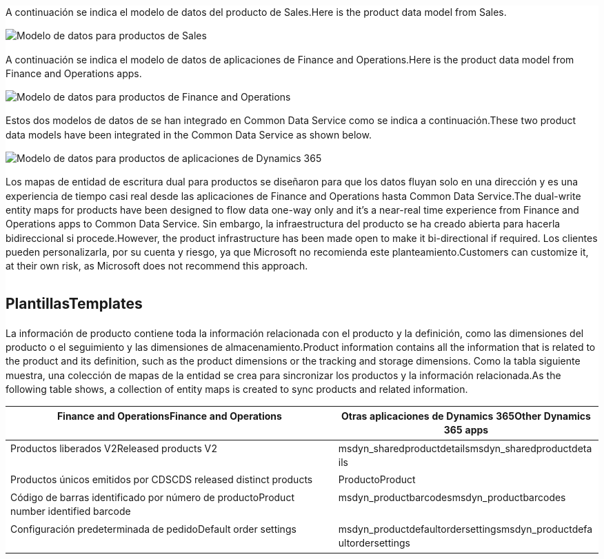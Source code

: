 <span data-ttu-id="6a1f8-108">A continuación se indica el modelo de datos del producto de Sales.</span><span class="sxs-lookup"><span data-stu-id="6a1f8-108">Here is the product data model from Sales.</span></span>

![Modelo de datos para productos de Sales](media/dual-write-product-4.jpg)

<span data-ttu-id="6a1f8-110">A continuación se indica el modelo de datos de aplicaciones de Finance and Operations.</span><span class="sxs-lookup"><span data-stu-id="6a1f8-110">Here is the product data model from Finance and Operations apps.</span></span>

![Modelo de datos para productos de Finance and Operations](media/dual-write-products-5.jpg)

<span data-ttu-id="6a1f8-112">Estos dos modelos de datos de se han integrado en Common Data Service como se indica a continuación.</span><span class="sxs-lookup"><span data-stu-id="6a1f8-112">These two product data models have been integrated in the Common Data Service as shown below.</span></span>

![Modelo de datos para productos de aplicaciones de Dynamics 365](media/dual-write-products-6.jpg)

<span data-ttu-id="6a1f8-114">Los mapas de entidad de escritura dual para productos se diseñaron para que los datos fluyan solo en una dirección y es una experiencia de tiempo casi real desde las aplicaciones de Finance and Operations hasta Common Data Service.</span><span class="sxs-lookup"><span data-stu-id="6a1f8-114">The dual-write entity maps for products have been designed to flow data one-way only and it’s a near-real time experience from Finance and Operations apps to Common Data Service.</span></span> <span data-ttu-id="6a1f8-115">Sin embargo, la infraestructura del producto se ha creado abierta para hacerla bidireccional si procede.</span><span class="sxs-lookup"><span data-stu-id="6a1f8-115">However, the product infrastructure has been made open to make it bi-directional if required.</span></span> <span data-ttu-id="6a1f8-116">Los clientes pueden personalizarla, por su cuenta y riesgo, ya que Microsoft no recomienda este planteamiento.</span><span class="sxs-lookup"><span data-stu-id="6a1f8-116">Customers can customize it, at their own risk, as Microsoft does not recommend this approach.</span></span>

## <a name="templates"></a><span data-ttu-id="6a1f8-117">Plantillas</span><span class="sxs-lookup"><span data-stu-id="6a1f8-117">Templates</span></span>

<span data-ttu-id="6a1f8-118">La información de producto contiene toda la información relacionada con el producto y la definición, como las dimensiones del producto o el seguimiento y las dimensiones de almacenamiento.</span><span class="sxs-lookup"><span data-stu-id="6a1f8-118">Product information contains all the information that is related to the product and its definition, such as the product dimensions or the tracking and storage dimensions.</span></span> <span data-ttu-id="6a1f8-119">Como la tabla siguiente muestra, una colección de mapas de la entidad se crea para sincronizar los productos y la información relacionada.</span><span class="sxs-lookup"><span data-stu-id="6a1f8-119">As the following table shows, a collection of entity maps is created to sync products and related information.</span></span>

<span data-ttu-id="6a1f8-120">Finance and Operations</span><span class="sxs-lookup"><span data-stu-id="6a1f8-120">Finance and Operations</span></span> | <span data-ttu-id="6a1f8-121">Otras aplicaciones de Dynamics 365</span><span class="sxs-lookup"><span data-stu-id="6a1f8-121">Other Dynamics 365 apps</span></span>
-----------------------|--------------------------------
<span data-ttu-id="6a1f8-122">Productos liberados V2</span><span class="sxs-lookup"><span data-stu-id="6a1f8-122">Released products V2</span></span> | <span data-ttu-id="6a1f8-123">msdyn\_sharedproductdetails</span><span class="sxs-lookup"><span data-stu-id="6a1f8-123">msdyn\_sharedproductdetails</span></span>
<span data-ttu-id="6a1f8-124">Productos únicos emitidos por CDS</span><span class="sxs-lookup"><span data-stu-id="6a1f8-124">CDS released distinct products</span></span> | <span data-ttu-id="6a1f8-125">Producto</span><span class="sxs-lookup"><span data-stu-id="6a1f8-125">Product</span></span>
<span data-ttu-id="6a1f8-126">Código de barras identificado por número de producto</span><span class="sxs-lookup"><span data-stu-id="6a1f8-126">Product number identified barcode</span></span> | <span data-ttu-id="6a1f8-127">msdyn\_productbarcodes</span><span class="sxs-lookup"><span data-stu-id="6a1f8-127">msdyn\_productbarcodes</span></span>
<span data-ttu-id="6a1f8-128">Configuración predeterminada de pedido</span><span class="sxs-lookup"><span data-stu-id="6a1f8-128">Default order settings</span></span> | <span data-ttu-id="6a1f8-129">msdyn\_productdefaultordersettings</span><span class="sxs-lookup"><span data-stu-id="6a1f8-129">msdyn\_productdefaultordersettings</span></span>